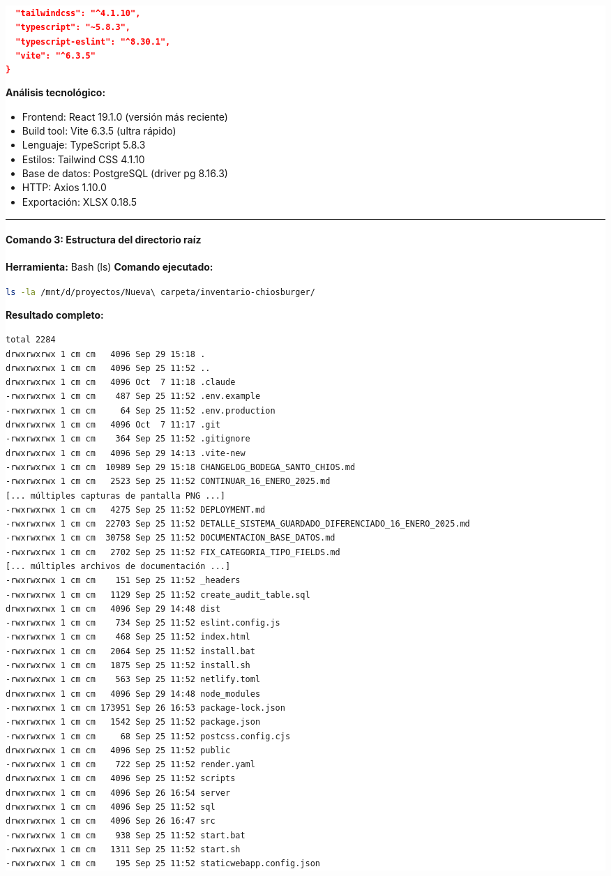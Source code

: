 ```json
  "tailwindcss": "^4.1.10",
  "typescript": "~5.8.3",
  "typescript-eslint": "^8.30.1",
  "vite": "^6.3.5"
}
```

**Análisis tecnológico:**
- Frontend: React 19.1.0 (versión más reciente)
- Build tool: Vite 6.3.5 (ultra rápido)
- Lenguaje: TypeScript 5.8.3
- Estilos: Tailwind CSS 4.1.10
- Base de datos: PostgreSQL (driver pg 8.16.3)
- HTTP: Axios 1.10.0
- Exportación: XLSX 0.18.5

---

#### Comando 3: Estructura del directorio raíz
**Herramienta:** Bash (ls)
**Comando ejecutado:**
```bash
ls -la /mnt/d/proyectos/Nueva\ carpeta/inventario-chiosburger/
```

**Resultado completo:**
```
total 2284
drwxrwxrwx 1 cm cm   4096 Sep 29 15:18 .
drwxrwxrwx 1 cm cm   4096 Sep 25 11:52 ..
drwxrwxrwx 1 cm cm   4096 Oct  7 11:18 .claude
-rwxrwxrwx 1 cm cm    487 Sep 25 11:52 .env.example
-rwxrwxrwx 1 cm cm     64 Sep 25 11:52 .env.production
drwxrwxrwx 1 cm cm   4096 Oct  7 11:17 .git
-rwxrwxrwx 1 cm cm    364 Sep 25 11:52 .gitignore
drwxrwxrwx 1 cm cm   4096 Sep 29 14:13 .vite-new
-rwxrwxrwx 1 cm cm  10989 Sep 29 15:18 CHANGELOG_BODEGA_SANTO_CHIOS.md
-rwxrwxrwx 1 cm cm   2523 Sep 25 11:52 CONTINUAR_16_ENERO_2025.md
[... múltiples capturas de pantalla PNG ...]
-rwxrwxrwx 1 cm cm   4275 Sep 25 11:52 DEPLOYMENT.md
-rwxrwxrwx 1 cm cm  22703 Sep 25 11:52 DETALLE_SISTEMA_GUARDADO_DIFERENCIADO_16_ENERO_2025.md
-rwxrwxrwx 1 cm cm  30758 Sep 25 11:52 DOCUMENTACION_BASE_DATOS.md
-rwxrwxrwx 1 cm cm   2702 Sep 25 11:52 FIX_CATEGORIA_TIPO_FIELDS.md
[... múltiples archivos de documentación ...]
-rwxrwxrwx 1 cm cm    151 Sep 25 11:52 _headers
-rwxrwxrwx 1 cm cm   1129 Sep 25 11:52 create_audit_table.sql
drwxrwxrwx 1 cm cm   4096 Sep 29 14:48 dist
-rwxrwxrwx 1 cm cm    734 Sep 25 11:52 eslint.config.js
-rwxrwxrwx 1 cm cm    468 Sep 25 11:52 index.html
-rwxrwxrwx 1 cm cm   2064 Sep 25 11:52 install.bat
-rwxrwxrwx 1 cm cm   1875 Sep 25 11:52 install.sh
-rwxrwxrwx 1 cm cm    563 Sep 25 11:52 netlify.toml
drwxrwxrwx 1 cm cm   4096 Sep 29 14:48 node_modules
-rwxrwxrwx 1 cm cm 173951 Sep 26 16:53 package-lock.json
-rwxrwxrwx 1 cm cm   1542 Sep 25 11:52 package.json
-rwxrwxrwx 1 cm cm     68 Sep 25 11:52 postcss.config.cjs
drwxrwxrwx 1 cm cm   4096 Sep 25 11:52 public
-rwxrwxrwx 1 cm cm    722 Sep 25 11:52 render.yaml
drwxrwxrwx 1 cm cm   4096 Sep 25 11:52 scripts
drwxrwxrwx 1 cm cm   4096 Sep 26 16:54 server
drwxrwxrwx 1 cm cm   4096 Sep 25 11:52 sql
drwxrwxrwx 1 cm cm   4096 Sep 26 16:47 src
-rwxrwxrwx 1 cm cm    938 Sep 25 11:52 start.bat
-rwxrwxrwx 1 cm cm   1311 Sep 25 11:52 start.sh
-rwxrwxrwx 1 cm cm    195 Sep 25 11:52 staticwebapp.config.json
```